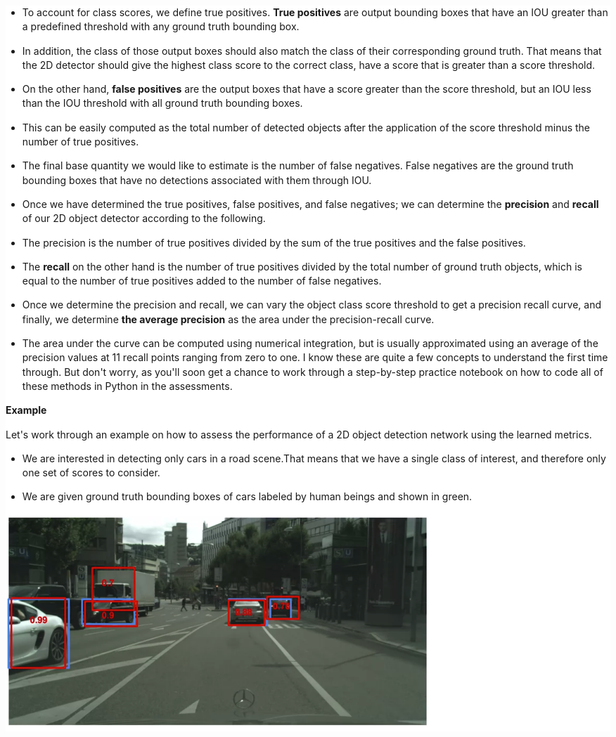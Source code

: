 - To account for class scores, we define true positives. **True positives** are output bounding boxes that have an IOU greater than a predefined threshold with any ground truth bounding box.   

- In addition, the class of those output boxes should also match the class of their corresponding ground truth. That means that the 2D detector should give the highest class score to the correct class, have a score that is greater than a score threshold.
- On the other hand, **false positives** are the output boxes that have a score greater than the score threshold, but an IOU less than the IOU threshold with all ground truth bounding boxes. 
- This can be easily computed as the total number of detected objects after the application of the score threshold minus the number of true positives. 
- The final base quantity we would like to estimate is the number of false negatives. False negatives are the ground truth bounding boxes that have no detections associated with them through IOU. 
- Once we have determined the true positives, false positives, and false negatives; we can determine the **precision** and **recall** of our 2D object detector according to the following. 
- The precision is the number of true positives divided by the sum of the true positives and the false positives. 
- The **recall** on the other hand is the number of true positives divided by the total number of ground truth objects, which is equal to the number of true positives added to the number of false negatives. 
- Once we determine the precision and recall, we can vary the object class score threshold to get a precision recall curve, and finally, we determine **the average precision** as the area under the precision-recall curve. 
- The area under the curve can be computed using numerical integration, but is usually approximated using an average of the precision values at 11 recall points ranging from zero to one. 
I know these are quite a few concepts to understand the first time through. But don't worry, as you'll soon get a chance to work through a step-by-step practice notebook on how to code all of these methods in Python in the assessments. 

**Example**

Let's work through an example on how to assess the performance of a 2D object detection network using the learned metrics. 

- We are interested in detecting only cars in a road scene.That means that we have a single class of interest, and therefore only one set of scores to consider. 

- We are given ground truth bounding boxes of cars labeled by human beings and shown in green. 

<img src="./resources/w4/img/l1-obj-det-ex0.png" width="600" style="border:0px solid #FFFFFF; padding:1px; margin:1px">
 